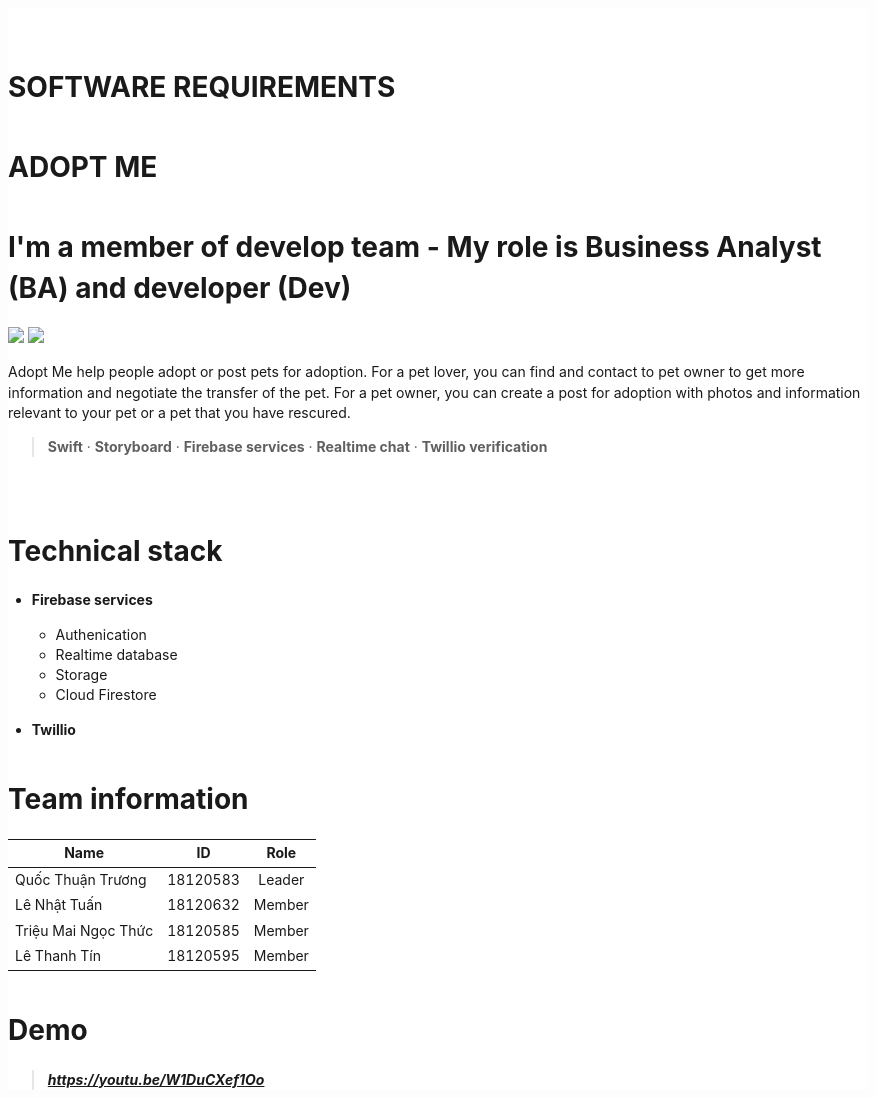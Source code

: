 <br/>

# SOFTWARE REQUIREMENTS
# ADOPT ME
# I'm a member of develop team - My role is Business Analyst (BA) and developer (Dev)

<p align="left">
<img src="https://img.shields.io/badge/version-1.1.0-blue">
<img src="https://img.shields.io/badge/platforms-iOS-orange.svg">
</p>

Adopt Me help people adopt or post pets for adoption.
For a pet lover, you can find and contact to pet owner to get more information and  negotiate the transfer of the pet.
For a pet owner, you can create a post for adoption with photos and information relevant to your pet or a pet that you have rescured.

>  **Swift** · **Storyboard** · **Firebase services** · **Realtime chat** · **Twillio verification**

<br/>

# Technical stack

*   **Firebase services**
    - Authenication
    - Realtime database
    - Storage
    - Cloud Firestore

*   **Twillio**

# Team information

|         Name         |   ID     |      Role    |
|----------------------|:--------:|:------------:|
| Quốc Thuận Trương    | 18120583 |     Leader   |
| Lê Nhật Tuấn         | 18120632 |     Member   |
| Triệu Mai Ngọc Thức  | 18120585 |     Member   |
| Lê Thanh Tín         | 18120595 |     Member   |

# Demo
> ***https://youtu.be/W1DuCXef1Oo***
